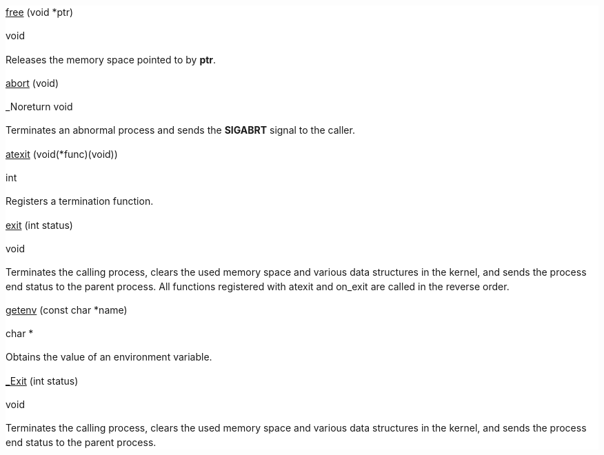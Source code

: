 <tr id="row1303731371084832"><td class="cellrowborder" valign="top" width="50%" headers="mcps1.1.3.1.1 "><p id="p33880578084832"><a name="p33880578084832"></a><a name="p33880578084832"></a><a href="UTILS.md#gafbedc913aa4651b3c3b4b3aecd9b4711">free</a> (void *ptr)</p>
</td>
<td class="cellrowborder" valign="top" width="50%" headers="mcps1.1.3.1.2 "><p id="p874506695084832"><a name="p874506695084832"></a><a name="p874506695084832"></a>void&nbsp;</p>
<p id="p2137545266084832"><a name="p2137545266084832"></a><a name="p2137545266084832"></a>Releases the memory space pointed to by <strong id="b539100703084832"><a name="b539100703084832"></a><a name="b539100703084832"></a>ptr</strong>. </p>
</td>
</tr>
<tr id="row445301393084832"><td class="cellrowborder" valign="top" width="50%" headers="mcps1.1.3.1.1 "><p id="p864404086084832"><a name="p864404086084832"></a><a name="p864404086084832"></a><a href="UTILS.md#ga7d78319026a43c0a5f942436ad3f09a1">abort</a> (void)</p>
</td>
<td class="cellrowborder" valign="top" width="50%" headers="mcps1.1.3.1.2 "><p id="p269857679084832"><a name="p269857679084832"></a><a name="p269857679084832"></a>_Noreturn void&nbsp;</p>
<p id="p685761061084832"><a name="p685761061084832"></a><a name="p685761061084832"></a>Terminates an abnormal process and sends the <strong id="b721588320084832"><a name="b721588320084832"></a><a name="b721588320084832"></a>SIGABRT</strong> signal to the caller. </p>
</td>
</tr>
<tr id="row1807323102084832"><td class="cellrowborder" valign="top" width="50%" headers="mcps1.1.3.1.1 "><p id="p1134742345084832"><a name="p1134742345084832"></a><a name="p1134742345084832"></a><a href="UTILS.md#ga7fd89c82095df80e5e12d6b2834a2acc">atexit</a> (void(*func)(void))</p>
</td>
<td class="cellrowborder" valign="top" width="50%" headers="mcps1.1.3.1.2 "><p id="p1296076036084832"><a name="p1296076036084832"></a><a name="p1296076036084832"></a>int&nbsp;</p>
<p id="p196059231084832"><a name="p196059231084832"></a><a name="p196059231084832"></a>Registers a termination function. </p>
</td>
</tr>
<tr id="row82208269084832"><td class="cellrowborder" valign="top" width="50%" headers="mcps1.1.3.1.1 "><p id="p1970958983084832"><a name="p1970958983084832"></a><a name="p1970958983084832"></a><a href="UTILS.md#ga55e99c539cf7723ec15e856b7e0a8cee">exit</a> (int status)</p>
</td>
<td class="cellrowborder" valign="top" width="50%" headers="mcps1.1.3.1.2 "><p id="p1632314361084832"><a name="p1632314361084832"></a><a name="p1632314361084832"></a>void&nbsp;</p>
<p id="p1730600708084832"><a name="p1730600708084832"></a><a name="p1730600708084832"></a>Terminates the calling process, clears the used memory space and various data structures in the kernel, and sends the process end status to the parent process. All functions registered with atexit and on_exit are called in the reverse order. </p>
</td>
</tr>
<tr id="row2074483036084832"><td class="cellrowborder" valign="top" width="50%" headers="mcps1.1.3.1.1 "><p id="p1310015515084832"><a name="p1310015515084832"></a><a name="p1310015515084832"></a><a href="UTILS.md#gabc6595dbf6880c71628fecf0dbb23d66">getenv</a> (const char *name)</p>
</td>
<td class="cellrowborder" valign="top" width="50%" headers="mcps1.1.3.1.2 "><p id="p547927553084832"><a name="p547927553084832"></a><a name="p547927553084832"></a>char *&nbsp;</p>
<p id="p1535463229084832"><a name="p1535463229084832"></a><a name="p1535463229084832"></a>Obtains the value of an environment variable. </p>
</td>
</tr>
<tr id="row1096475904084832"><td class="cellrowborder" valign="top" width="50%" headers="mcps1.1.3.1.1 "><p id="p376654299084832"><a name="p376654299084832"></a><a name="p376654299084832"></a><a href="UTILS.md#ga7631d470a867ad04b3272667ea4b643e">_Exit</a> (int status)</p>
</td>
<td class="cellrowborder" valign="top" width="50%" headers="mcps1.1.3.1.2 "><p id="p319452151084832"><a name="p319452151084832"></a><a name="p319452151084832"></a>void&nbsp;</p>
<p id="p1666365721084832"><a name="p1666365721084832"></a><a name="p1666365721084832"></a>Terminates the calling process, clears the used memory space and various data structures in the kernel, and sends the process end status to the parent process. </p>
</td>